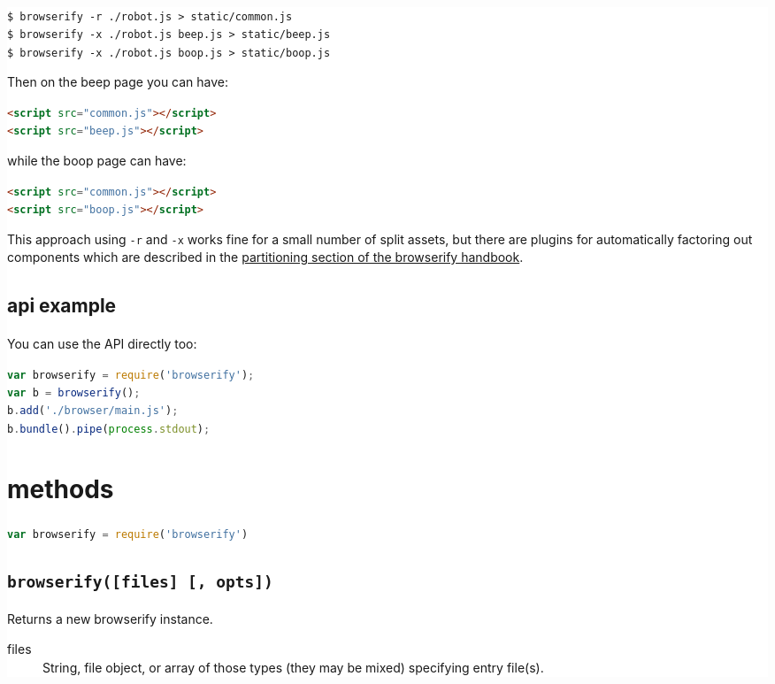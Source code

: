 ```
$ browserify -r ./robot.js > static/common.js
$ browserify -x ./robot.js beep.js > static/beep.js
$ browserify -x ./robot.js boop.js > static/boop.js
```

Then on the beep page you can have:

``` html
<script src="common.js"></script>
<script src="beep.js"></script>
```

while the boop page can have:

``` html
<script src="common.js"></script>
<script src="boop.js"></script>
```

This approach using `-r` and `-x` works fine for a small number of split assets,
but there are plugins for automatically factoring out components which are
described in the
[partitioning section of the browserify handbook](https://github.com/substack/browserify-handbook#partitioning).

## api example

You can use the API directly too:

``` js
var browserify = require('browserify');
var b = browserify();
b.add('./browser/main.js');
b.bundle().pipe(process.stdout);
```

# methods

``` js
var browserify = require('browserify')
```

## `browserify([files] [, opts])`

Returns a new browserify instance.

<dl>
<dt>
files
</dt>

<dd>
String, file object, or array of those types (they may be mixed) specifying entry file(s).
</dd>
